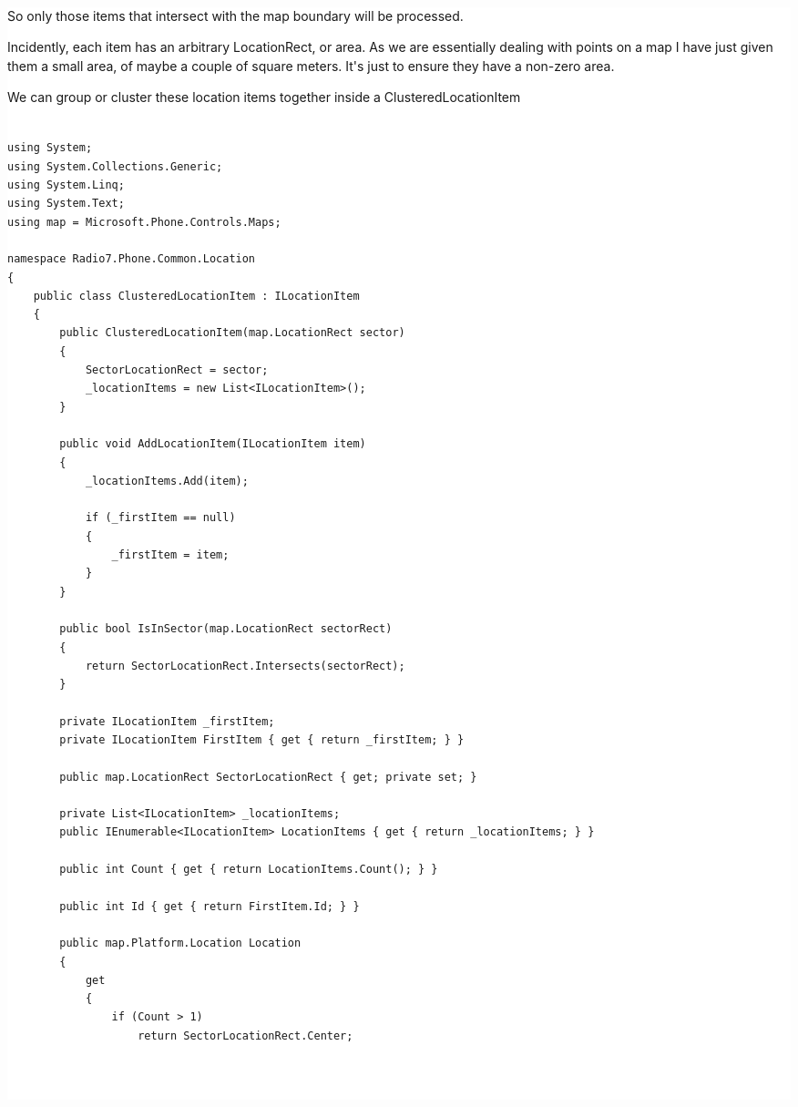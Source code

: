 So only those items that intersect with the map boundary will be processed.

Incidently, each item has an arbitrary LocationRect, or area. As we are essentially dealing with points on a map I have just given them a small area, of maybe a couple of square meters.  It's just to ensure they have a non-zero area.

We can group or cluster these location items together inside a ClusteredLocationItem

<pre><code>
using System;
using System.Collections.Generic;
using System.Linq;
using System.Text;
using map = Microsoft.Phone.Controls.Maps;

namespace Radio7.Phone.Common.Location
{
    public class ClusteredLocationItem : ILocationItem
    {
        public ClusteredLocationItem(map.LocationRect sector)
        {
            SectorLocationRect = sector;
            _locationItems = new List&lt;ILocationItem&gt;();
        }

        public void AddLocationItem(ILocationItem item)
        {
            _locationItems.Add(item);

            if (_firstItem == null)
            {
                _firstItem = item;
            }
        }

        public bool IsInSector(map.LocationRect sectorRect)
        {
            return SectorLocationRect.Intersects(sectorRect);
        }

        private ILocationItem _firstItem;
        private ILocationItem FirstItem { get { return _firstItem; } }

        public map.LocationRect SectorLocationRect { get; private set; }

        private List&lt;ILocationItem&gt; _locationItems;
        public IEnumerable&lt;ILocationItem&gt; LocationItems { get { return _locationItems; } }

        public int Count { get { return LocationItems.Count(); } }

        public int Id { get { return FirstItem.Id; } }

        public map.Platform.Location Location
        {
            get
            {
                if (Count > 1)
                    return SectorLocationRect.Center;
